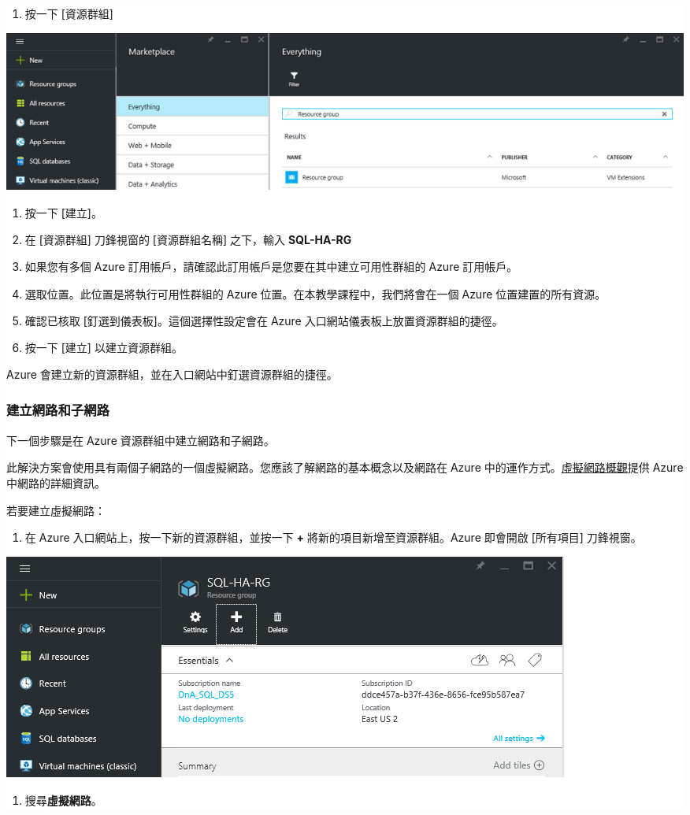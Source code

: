 1. 按一下 [資源群組] 

 ![新增資源群組](./media/virtual-machines-windows-portal-sql-alwayson-availability-groups-manual/01-newresourcegroup.png)

1. 按一下 [建立]。 

1. 在 [資源群組] 刀鋒視窗的 [資源群組名稱] 之下，輸入 **SQL-HA-RG**

1. 如果您有多個 Azure 訂用帳戶，請確認此訂用帳戶是您要在其中建立可用性群組的 Azure 訂用帳戶。

1. 選取位置。此位置是將執行可用性群組的 Azure 位置。在本教學課程中，我們將會在一個 Azure 位置建置的所有資源。

1. 確認已核取 [釘選到儀表板]。這個選擇性設定會在 Azure 入口網站儀表板上放置資源群組的捷徑。

1. 按一下 [建立] 以建立資源群組。

Azure 會建立新的資源群組，並在入口網站中釘選資源群組的捷徑。

### 建立網路和子網路

下一個步驟是在 Azure 資源群組中建立網路和子網路。

此解決方案會使用具有兩個子網路的一個虛擬網路。您應該了解網路的基本概念以及網路在 Azure 中的運作方式。[虛擬網路概觀](../virtual-network/virtual-networks-overview.md)提供 Azure 中網路的詳細資訊。

若要建立虛擬網路：

1. 在 Azure 入口網站上，按一下新的資源群組，並按一下 **+** 將新的項目新增至資源群組。Azure 即會開啟 [所有項目] 刀鋒視窗。 

 ![新增項目](./media/virtual-machines-windows-portal-sql-alwayson-availability-groups-manual/02-newiteminrg.png)

1. 搜尋**虛擬網路**。
